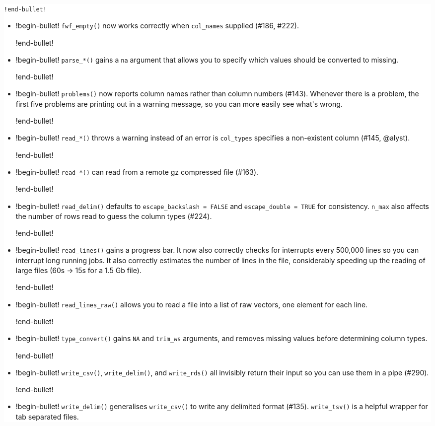    !end-bullet!
-   !begin-bullet!
    `fwf_empty()` now works correctly when `col_names` supplied (#186,
    #222).

    !end-bullet!
-   !begin-bullet!
    `parse_*()` gains a `na` argument that allows you to specify which
    values should be converted to missing.

    !end-bullet!
-   !begin-bullet!
    `problems()` now reports column names rather than column numbers
    (#143). Whenever there is a problem, the first five problems are
    printing out in a warning message, so you can more easily see what's
    wrong.

    !end-bullet!
-   !begin-bullet!
    `read_*()` throws a warning instead of an error is `col_types`
    specifies a non-existent column (#145, @alyst).

    !end-bullet!
-   !begin-bullet!
    `read_*()` can read from a remote gz compressed file (#163).

    !end-bullet!
-   !begin-bullet!
    `read_delim()` defaults to `escape_backslash = FALSE` and
    `escape_double = TRUE` for consistency. `n_max` also affects the
    number of rows read to guess the column types (#224).

    !end-bullet!
-   !begin-bullet!
    `read_lines()` gains a progress bar. It now also correctly checks
    for interrupts every 500,000 lines so you can interrupt long running
    jobs. It also correctly estimates the number of lines in the file,
    considerably speeding up the reading of large files (60s -\> 15s for
    a 1.5 Gb file).

    !end-bullet!
-   !begin-bullet!
    `read_lines_raw()` allows you to read a file into a list of raw
    vectors, one element for each line.

    !end-bullet!
-   !begin-bullet!
    `type_convert()` gains `NA` and `trim_ws` arguments, and removes
    missing values before determining column types.

    !end-bullet!
-   !begin-bullet!
    `write_csv()`, `write_delim()`, and `write_rds()` all invisibly
    return their input so you can use them in a pipe (#290).

    !end-bullet!
-   !begin-bullet!
    `write_delim()` generalises `write_csv()` to write any delimited
    format (#135). `write_tsv()` is a helpful wrapper for tab separated
    files.
